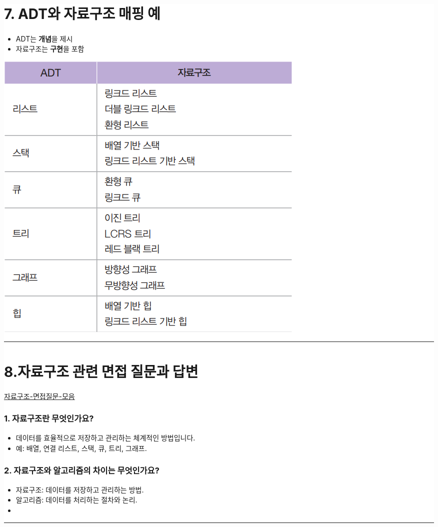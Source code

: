 # **7. ADT와 자료구조 매핑 예**

- ADT는 **개념**을 제시
- 자료구조는 **구현**을 포함

![ADT-DS.png](ADT-DS.png)

---

# **8.자료구조 관련 면접 질문과 답변**

[자료구조-면접질문-모음](https://velog.io/@humblechoi/%EC%9E%90%EB%A3%8C%EA%B5%AC%EC%A1%B0-%EB%A9%B4%EC%A0%91%EC%A7%88%EB%AC%B8-%EB%AA%A8%EC%9D%8C)

### **1. 자료구조란 무엇인가요?**

- 데이터를 효율적으로 저장하고 관리하는 체계적인 방법입니다.
- 예: 배열, 연결 리스트, 스택, 큐, 트리, 그래프.

### **2. 자료구조와 알고리즘의 차이는 무엇인가요?**

- 자료구조: 데이터를 저장하고 관리하는 방법.
- 알고리즘: 데이터를 처리하는 절차와 논리.
- 
---
